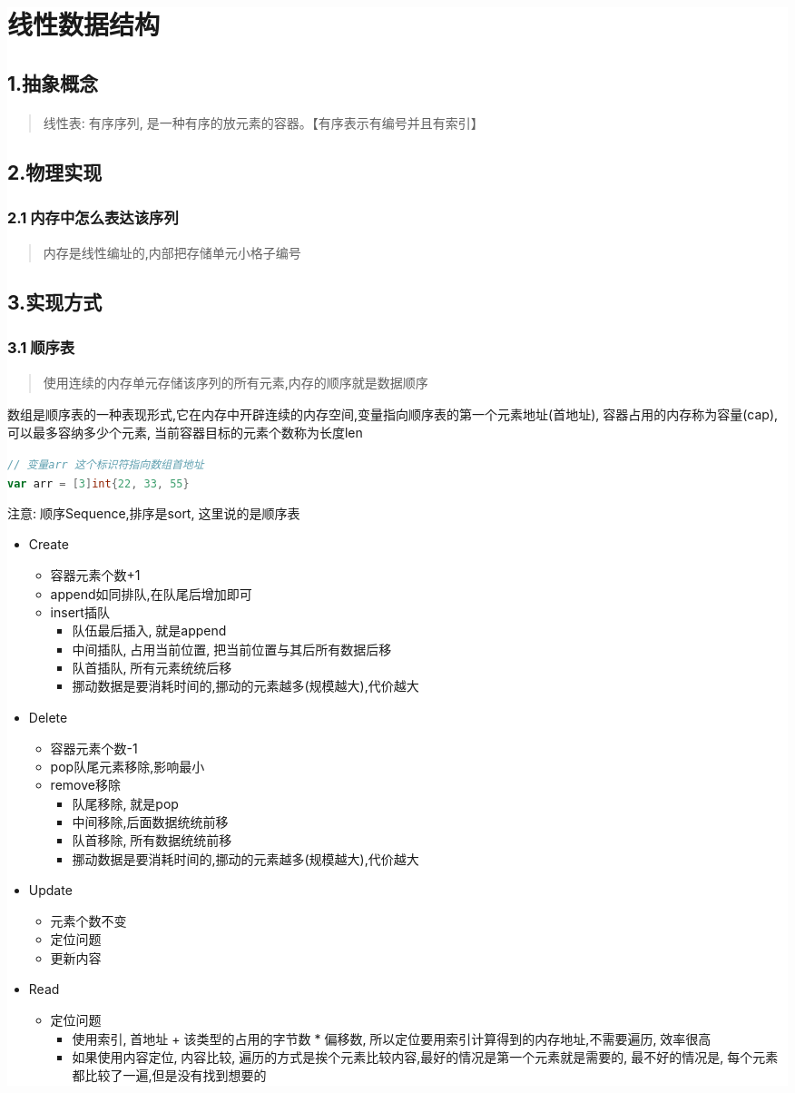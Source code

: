 # 线性数据结构

## 1.抽象概念

> 线性表: 有序序列,  是一种有序的放元素的容器。【有序表示有编号并且有索引】

## 2.物理实现

### 2.1 内存中怎么表达该序列

> 内存是线性编址的,内部把存储单元小格子编号

## 3.实现方式

### 3.1 顺序表

> 使用连续的内存单元存储该序列的所有元素,内存的顺序就是数据顺序

数组是顺序表的一种表现形式,它在内存中开辟连续的内存空间,变量指向顺序表的第一个元素地址(首地址), 容器占用的内存称为容量(cap), 可以最多容纳多少个元素, 当前容器目标的元素个数称为长度len

```go
// 变量arr 这个标识符指向数组首地址
var arr = [3]int{22, 33, 55} 
```

注意: 顺序Sequence,排序是sort, 这里说的是顺序表

- Create
  - 容器元素个数+1
  - append如同排队,在队尾后增加即可
  - insert插队
    - 队伍最后插入, 就是append
    - 中间插队, 占用当前位置, 把当前位置与其后所有数据后移
    - 队首插队, 所有元素统统后移
    - 挪动数据是要消耗时间的,挪动的元素越多(规模越大),代价越大
- Delete
  - 容器元素个数-1
  - pop队尾元素移除,影响最小
  - remove移除
    - 队尾移除, 就是pop
    - 中间移除,后面数据统统前移
    - 队首移除, 所有数据统统前移
    - 挪动数据是要消耗时间的,挪动的元素越多(规模越大),代价越大

- Update
  - 元素个数不变
  - 定位问题
  - 更新内容

- Read
  - 定位问题
    - 使用索引, 首地址 + 该类型的占用的字节数 * 偏移数, 所以定位要用索引计算得到的内存地址,不需要遍历, 效率很高
    - 如果使用内容定位, 内容比较, 遍历的方式是挨个元素比较内容,最好的情况是第一个元素就是需要的, 最不好的情况是, 每个元素都比较了一遍,但是没有找到想要的

